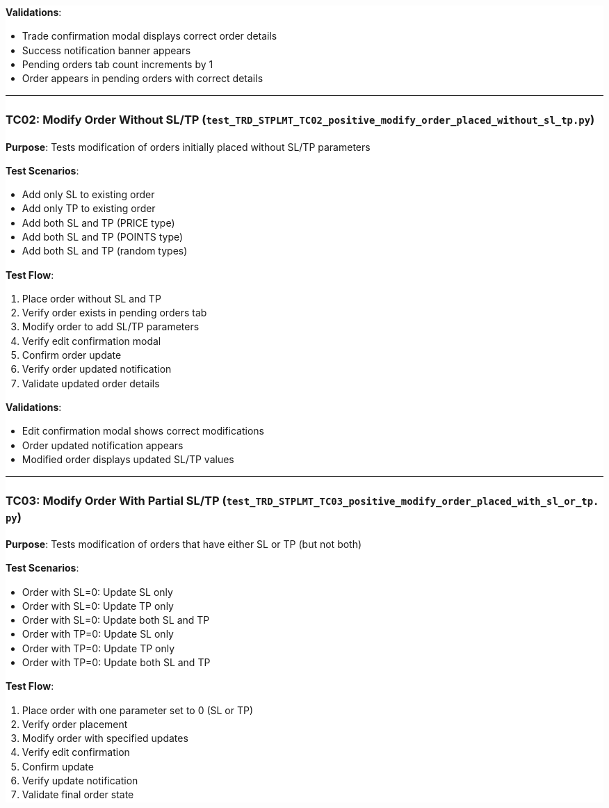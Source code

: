 **Validations**:
- Trade confirmation modal displays correct order details
- Success notification banner appears
- Pending orders tab count increments by 1
- Order appears in pending orders with correct details

---

### TC02: Modify Order Without SL/TP (`test_TRD_STPLMT_TC02_positive_modify_order_placed_without_sl_tp.py`)

**Purpose**: Tests modification of orders initially placed without SL/TP parameters

**Test Scenarios**:
- Add only SL to existing order
- Add only TP to existing order
- Add both SL and TP (PRICE type)
- Add both SL and TP (POINTS type)
- Add both SL and TP (random types)

**Test Flow**:
1. Place order without SL and TP
2. Verify order exists in pending orders tab
3. Modify order to add SL/TP parameters
4. Verify edit confirmation modal
5. Confirm order update
6. Verify order updated notification
7. Validate updated order details

**Validations**:
- Edit confirmation modal shows correct modifications
- Order updated notification appears
- Modified order displays updated SL/TP values

---

### TC03: Modify Order With Partial SL/TP (`test_TRD_STPLMT_TC03_positive_modify_order_placed_with_sl_or_tp.py`)

**Purpose**: Tests modification of orders that have either SL or TP (but not both)

**Test Scenarios**:
- Order with SL=0: Update SL only
- Order with SL=0: Update TP only  
- Order with SL=0: Update both SL and TP
- Order with TP=0: Update SL only
- Order with TP=0: Update TP only
- Order with TP=0: Update both SL and TP

**Test Flow**:
1. Place order with one parameter set to 0 (SL or TP)
2. Verify order placement
3. Modify order with specified updates
4. Verify edit confirmation
5. Confirm update
6. Verify update notification
7. Validate final order state
